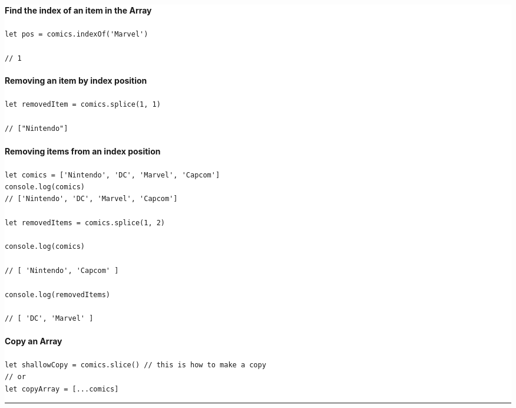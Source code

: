 #### Find the index of an item in the Array

```
let pos = comics.indexOf('Marvel')

// 1
```

#### Removing an item by index position

```
let removedItem = comics.splice(1, 1)

// ["Nintendo"]

```

#### Removing items from an index position

```
let comics = ['Nintendo', 'DC', 'Marvel', 'Capcom']
console.log(comics)
// ['Nintendo', 'DC', 'Marvel', 'Capcom']

let removedItems = comics.splice(1, 2)

console.log(comics)

// [ 'Nintendo', 'Capcom' ]

console.log(removedItems)

// [ 'DC', 'Marvel' ]

```

#### Copy an Array

```
let shallowCopy = comics.slice() // this is how to make a copy
// or
let copyArray = [...comics]

```

---

